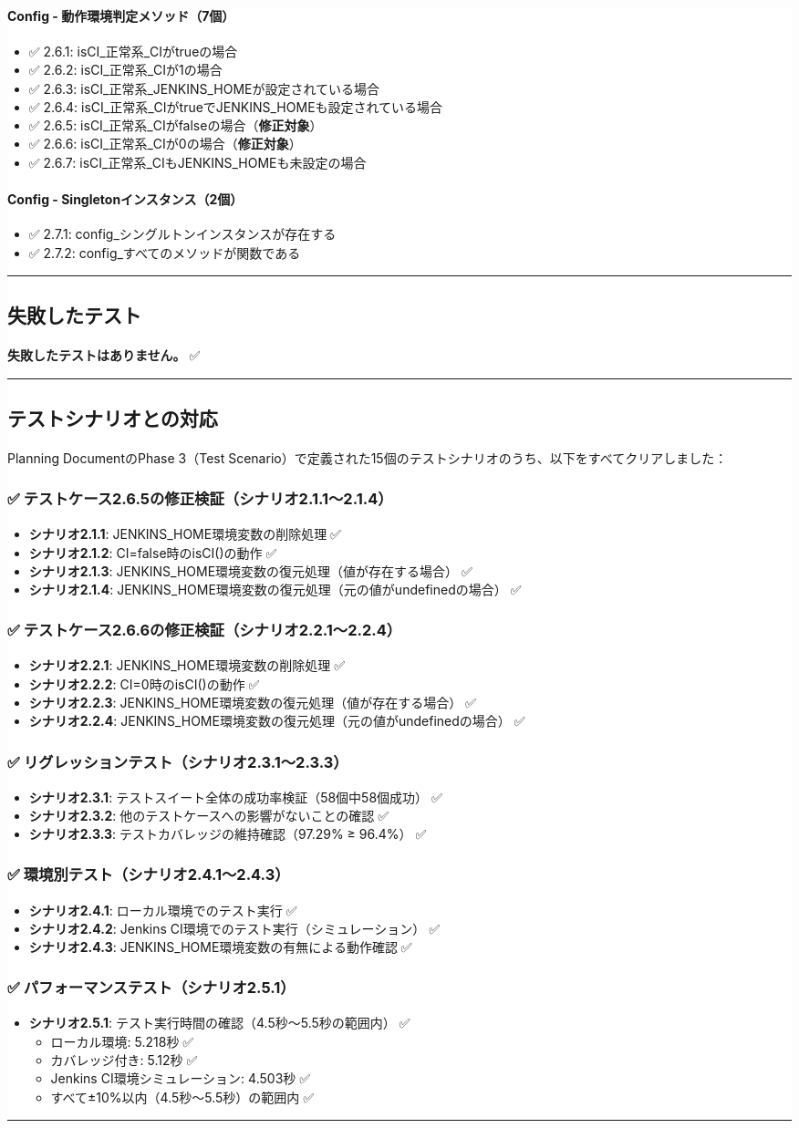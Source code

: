 #### Config - 動作環境判定メソッド（7個）
- ✅ 2.6.1: isCI_正常系_CIがtrueの場合
- ✅ 2.6.2: isCI_正常系_CIが1の場合
- ✅ 2.6.3: isCI_正常系_JENKINS_HOMEが設定されている場合
- ✅ 2.6.4: isCI_正常系_CIがtrueでJENKINS_HOMEも設定されている場合
- ✅ 2.6.5: isCI_正常系_CIがfalseの場合（**修正対象**）
- ✅ 2.6.6: isCI_正常系_CIが0の場合（**修正対象**）
- ✅ 2.6.7: isCI_正常系_CIもJENKINS_HOMEも未設定の場合

#### Config - Singletonインスタンス（2個）
- ✅ 2.7.1: config_シングルトンインスタンスが存在する
- ✅ 2.7.2: config_すべてのメソッドが関数である

---

## 失敗したテスト

**失敗したテストはありません。** ✅

---

## テストシナリオとの対応

Planning DocumentのPhase 3（Test Scenario）で定義された15個のテストシナリオのうち、以下をすべてクリアしました：

### ✅ テストケース2.6.5の修正検証（シナリオ2.1.1〜2.1.4）
- **シナリオ2.1.1**: JENKINS_HOME環境変数の削除処理 ✅
- **シナリオ2.1.2**: CI=false時のisCI()の動作 ✅
- **シナリオ2.1.3**: JENKINS_HOME環境変数の復元処理（値が存在する場合） ✅
- **シナリオ2.1.4**: JENKINS_HOME環境変数の復元処理（元の値がundefinedの場合） ✅

### ✅ テストケース2.6.6の修正検証（シナリオ2.2.1〜2.2.4）
- **シナリオ2.2.1**: JENKINS_HOME環境変数の削除処理 ✅
- **シナリオ2.2.2**: CI=0時のisCI()の動作 ✅
- **シナリオ2.2.3**: JENKINS_HOME環境変数の復元処理（値が存在する場合） ✅
- **シナリオ2.2.4**: JENKINS_HOME環境変数の復元処理（元の値がundefinedの場合） ✅

### ✅ リグレッションテスト（シナリオ2.3.1〜2.3.3）
- **シナリオ2.3.1**: テストスイート全体の成功率検証（58個中58個成功） ✅
- **シナリオ2.3.2**: 他のテストケースへの影響がないことの確認 ✅
- **シナリオ2.3.3**: テストカバレッジの維持確認（97.29% ≥ 96.4%） ✅

### ✅ 環境別テスト（シナリオ2.4.1〜2.4.3）
- **シナリオ2.4.1**: ローカル環境でのテスト実行 ✅
- **シナリオ2.4.2**: Jenkins CI環境でのテスト実行（シミュレーション） ✅
- **シナリオ2.4.3**: JENKINS_HOME環境変数の有無による動作確認 ✅

### ✅ パフォーマンステスト（シナリオ2.5.1）
- **シナリオ2.5.1**: テスト実行時間の確認（4.5秒〜5.5秒の範囲内） ✅
  - ローカル環境: 5.218秒 ✅
  - カバレッジ付き: 5.12秒 ✅
  - Jenkins CI環境シミュレーション: 4.503秒 ✅
  - すべて±10%以内（4.5秒〜5.5秒）の範囲内 ✅

---